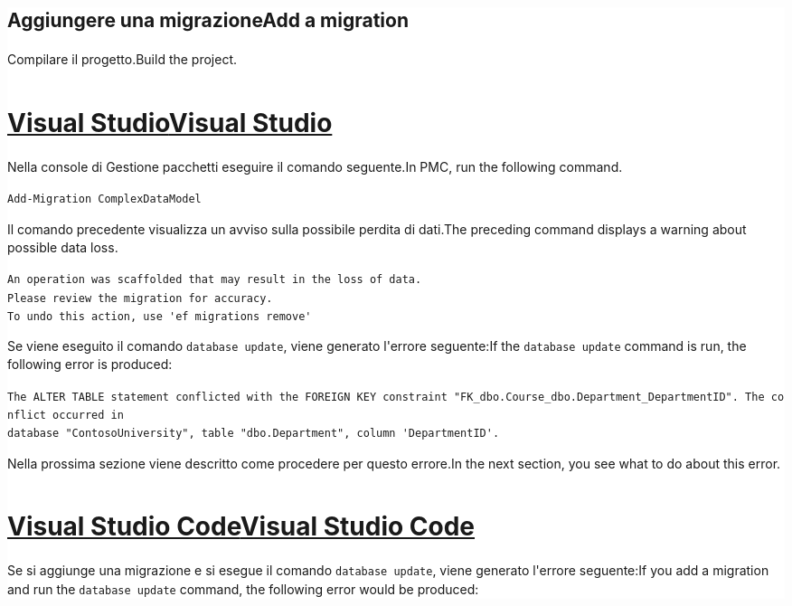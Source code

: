 ## <a name="add-a-migration"></a><span data-ttu-id="f87e3-386">Aggiungere una migrazione</span><span class="sxs-lookup"><span data-stu-id="f87e3-386">Add a migration</span></span>

<span data-ttu-id="f87e3-387">Compilare il progetto.</span><span class="sxs-lookup"><span data-stu-id="f87e3-387">Build the project.</span></span>

# <a name="visual-studio"></a>[<span data-ttu-id="f87e3-388">Visual Studio</span><span class="sxs-lookup"><span data-stu-id="f87e3-388">Visual Studio</span></span>](#tab/visual-studio)

<span data-ttu-id="f87e3-389">Nella console di Gestione pacchetti eseguire il comando seguente.</span><span class="sxs-lookup"><span data-stu-id="f87e3-389">In PMC, run the following command.</span></span>

```powershell
Add-Migration ComplexDataModel
```

<span data-ttu-id="f87e3-390">Il comando precedente visualizza un avviso sulla possibile perdita di dati.</span><span class="sxs-lookup"><span data-stu-id="f87e3-390">The preceding command displays a warning about possible data loss.</span></span>

```text
An operation was scaffolded that may result in the loss of data.
Please review the migration for accuracy.
To undo this action, use 'ef migrations remove'
```

<span data-ttu-id="f87e3-391">Se viene eseguito il comando `database update`, viene generato l'errore seguente:</span><span class="sxs-lookup"><span data-stu-id="f87e3-391">If the `database update` command is run, the following error is produced:</span></span>

```text
The ALTER TABLE statement conflicted with the FOREIGN KEY constraint "FK_dbo.Course_dbo.Department_DepartmentID". The conflict occurred in
database "ContosoUniversity", table "dbo.Department", column 'DepartmentID'.
```

<span data-ttu-id="f87e3-392">Nella prossima sezione viene descritto come procedere per questo errore.</span><span class="sxs-lookup"><span data-stu-id="f87e3-392">In the next section, you see what to do about this error.</span></span>

# <a name="visual-studio-code"></a>[<span data-ttu-id="f87e3-393">Visual Studio Code</span><span class="sxs-lookup"><span data-stu-id="f87e3-393">Visual Studio Code</span></span>](#tab/visual-studio-code)

<span data-ttu-id="f87e3-394">Se si aggiunge una migrazione e si esegue il comando `database update`, viene generato l'errore seguente:</span><span class="sxs-lookup"><span data-stu-id="f87e3-394">If you add a migration and run the `database update` command, the following error would be produced:</span></span>
